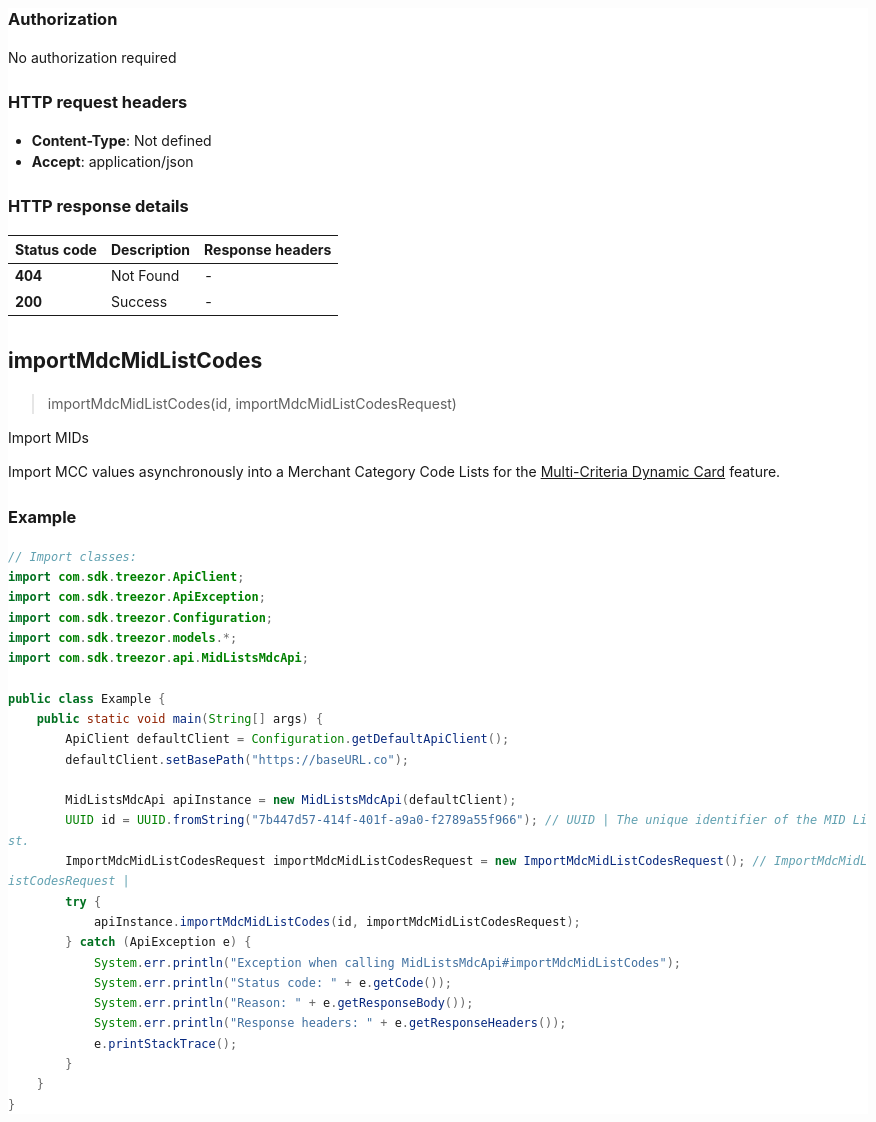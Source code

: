 ### Authorization

No authorization required

### HTTP request headers

- **Content-Type**: Not defined
- **Accept**: application/json


### HTTP response details
| Status code | Description | Response headers |
|-------------|-------------|------------------|
| **404** | Not Found |  -  |
| **200** | Success |  -  |


## importMdcMidListCodes

> importMdcMidListCodes(id, importMdcMidListCodesRequest)

Import MIDs

Import MCC values asynchronously into a Merchant Category Code Lists for the [Multi-Criteria Dynamic Card](/guide/cards/transactions-rules-engine.html) feature. 

### Example

```java
// Import classes:
import com.sdk.treezor.ApiClient;
import com.sdk.treezor.ApiException;
import com.sdk.treezor.Configuration;
import com.sdk.treezor.models.*;
import com.sdk.treezor.api.MidListsMdcApi;

public class Example {
    public static void main(String[] args) {
        ApiClient defaultClient = Configuration.getDefaultApiClient();
        defaultClient.setBasePath("https://baseURL.co");

        MidListsMdcApi apiInstance = new MidListsMdcApi(defaultClient);
        UUID id = UUID.fromString("7b447d57-414f-401f-a9a0-f2789a55f966"); // UUID | The unique identifier of the MID List.
        ImportMdcMidListCodesRequest importMdcMidListCodesRequest = new ImportMdcMidListCodesRequest(); // ImportMdcMidListCodesRequest | 
        try {
            apiInstance.importMdcMidListCodes(id, importMdcMidListCodesRequest);
        } catch (ApiException e) {
            System.err.println("Exception when calling MidListsMdcApi#importMdcMidListCodes");
            System.err.println("Status code: " + e.getCode());
            System.err.println("Reason: " + e.getResponseBody());
            System.err.println("Response headers: " + e.getResponseHeaders());
            e.printStackTrace();
        }
    }
}
```
